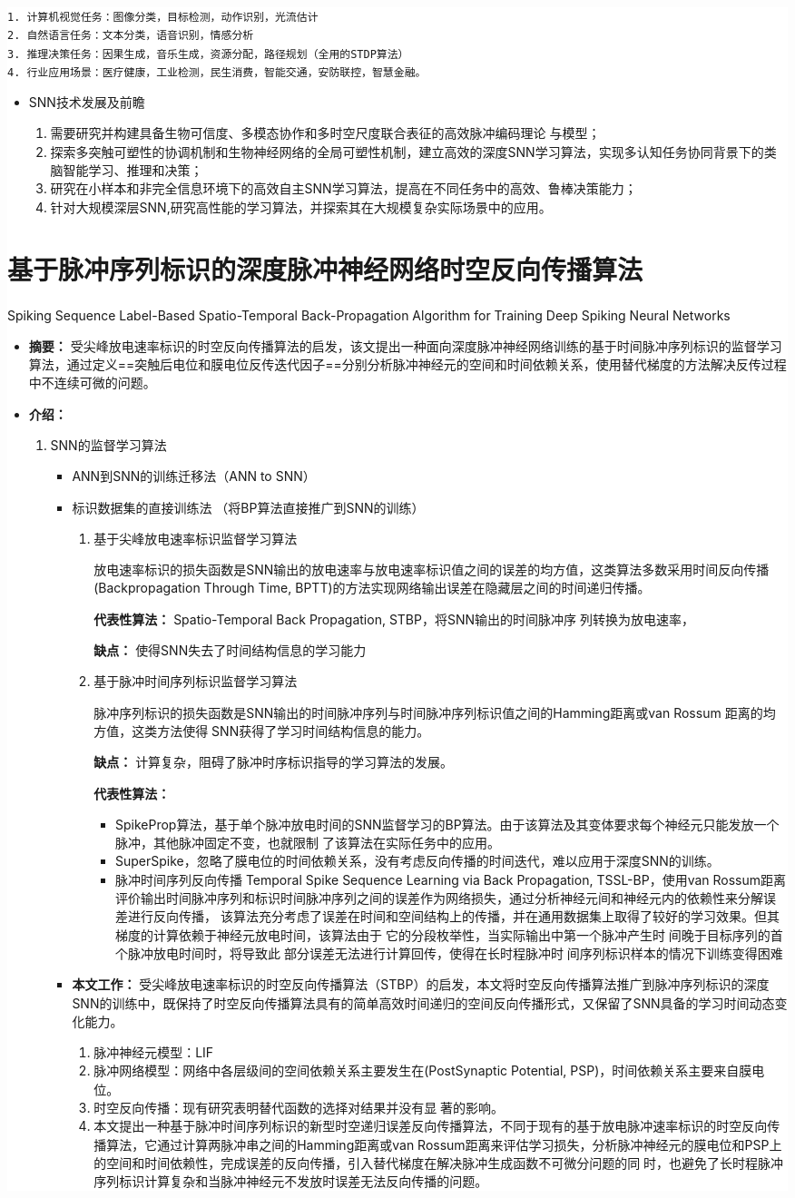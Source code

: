     1. 计算机视觉任务：图像分类，目标检测，动作识别，光流估计
    2. 自然语言任务：文本分类，语音识别，情感分析
    3. 推理决策任务：因果生成，音乐生成，资源分配，路径规划（全用的STDP算法）
    4. 行业应用场景：医疗健康，工业检测，民生消费，智能交通，安防联控，智慧金融。

  * SNN技术发展及前瞻

    1. 需要研究并构建具备生物可信度、多模态协作和多时空尺度联合表征的高效脉冲编码理论 与模型；
    2. 探索多突触可塑性的协调机制和生物神经网络的全局可塑性机制，建立高效的深度SNN学习算法，实现多认知任务协同背景下的类脑智能学习、推理和决策；
    3. 研究在小样本和非完全信息环境下的高效自主SNN学习算法，提高在不同任务中的高效、鲁棒决策能力；
    4. 针对大规模深层SNN,研究高性能的学习算法，并探索其在大规模复杂实际场景中的应用。



# 基于脉冲序列标识的深度脉冲神经网络时空反向传播算法

Spiking Sequence Label-Based Spatio-Temporal Back-Propagation Algorithm for Training Deep Spiking Neural Networks

* **摘要：** 受尖峰放电速率标识的时空反向传播算法的启发，该文提出一种面向深度脉冲神经网络训练的基于时间脉冲序列标识的监督学习算法，通过定义==突触后电位和膜电位反传迭代因子==分别分析脉冲神经元的空间和时间依赖关系，使用替代梯度的方法解决反传过程中不连续可微的问题。

* **介绍：**

  1. SNN的监督学习算法

     * ANN到SNN的训练迁移法（ANN to SNN）

     * 标识数据集的直接训练法 （将BP算法直接推广到SNN的训练）

       1. 基于尖峰放电速率标识监督学习算法

          放电速率标识的损失函数是SNN输出的放电速率与放电速率标识值之间的误差的均方值，这类算法多数采用时间反向传播(Backpropagation Through Time, BPTT)的方法实现网络输出误差在隐藏层之间的时间递归传播。

          **代表性算法：** Spatio-Temporal Back Propagation, STBP，将SNN输出的时间脉冲序			列转换为放电速率，

          **缺点：** 使得SNN失去了时间结构信息的学习能力

       2. 基于脉冲时间序列标识监督学习算法

          脉冲序列标识的损失函数是SNN输出的时间脉冲序列与时间脉冲序列标识值之间的Hamming距离或van Rossum 距离的均方值，这类方法使得 SNN获得了学习时间结构信息的能力。

          **缺点：** 计算复杂，阻碍了脉冲时序标识指导的学习算法的发展。

          **代表性算法：** 

          * SpikeProp算法，基于单个脉冲放电时间的SNN监督学习的BP算法。由于该算法及其变体要求每个神经元只能发放一个脉冲，其他脉冲固定不变，也就限制 了该算法在实际任务中的应用。
          * SuperSpike，忽略了膜电位的时间依赖关系，没有考虑反向传播的时间迭代，难以应用于深度SNN的训练。
          * 脉冲时间序列反向传播 Temporal Spike Sequence Learning via Back Propagation, TSSL-BP，使用van Rossum距离评价输出时间脉冲序列和标识时间脉冲序列之间的误差作为网络损失，通过分析神经元间和神经元内的依赖性来分解误差进行反向传播， 该算法充分考虑了误差在时间和空间结构上的传播，并在通用数据集上取得了较好的学习效果。但其梯度的计算依赖于神经元放电时间，该算法由于 它的分段枚举性，当实际输出中第一个脉冲产生时 间晚于目标序列的首个脉冲放电时间时，将导致此 部分误差无法进行计算回传，使得在长时程脉冲时 间序列标识样本的情况下训练变得困难

     * **本文工作：** 受尖峰放电速率标识的时空反向传播算法（STBP）的启发，本文将时空反向传播算法推广到脉冲序列标识的深度SNN的训练中，既保持了时空反向传播算法具有的简单高效时间递归的空间反向传播形式，又保留了SNN具备的学习时间动态变化能力。

       1. 脉冲神经元模型：LIF
       2. 脉冲网络模型：网络中各层级间的空间依赖关系主要发生在(PostSynaptic Potential, PSP)，时间依赖关系主要来自膜电位。
       3. 时空反向传播：现有研究表明替代函数的选择对结果并没有显 著的影响。
       4. 本文提出一种基于脉冲时间序列标识的新型时空递归误差反向传播算法，不同于现有的基于放电脉冲速率标识的时空反向传播算法，它通过计算两脉冲串之间的Hamming距离或van Rossum距离来评估学习损失，分析脉冲神经元的膜电位和PSP上的空间和时间依赖性，完成误差的反向传播，引入替代梯度在解决脉冲生成函数不可微分问题的同 时，也避免了长时程脉冲序列标识计算复杂和当脉冲神经元不发放时误差无法反向传播的问题。
